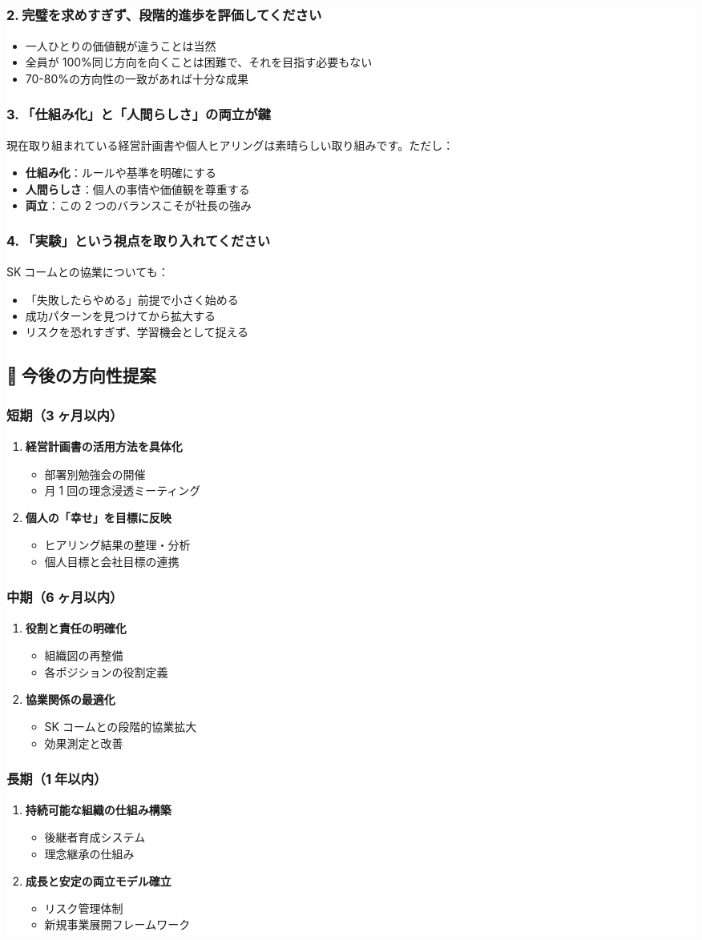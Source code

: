 ### 2. 完璧を求めすぎず、段階的進歩を評価してください

- 一人ひとりの価値観が違うことは当然
- 全員が 100%同じ方向を向くことは困難で、それを目指す必要もない
- 70-80%の方向性の一致があれば十分な成果

### 3. 「仕組み化」と「人間らしさ」の両立が鍵

現在取り組まれている経営計画書や個人ヒアリングは素晴らしい取り組みです。ただし：

- **仕組み化**：ルールや基準を明確にする
- **人間らしさ**：個人の事情や価値観を尊重する
- **両立**：この 2 つのバランスこそが社長の強み

### 4. 「実験」という視点を取り入れてください

SK コームとの協業についても：

- 「失敗したらやめる」前提で小さく始める
- 成功パターンを見つけてから拡大する
- リスクを恐れすぎず、学習機会として捉える

## 🎯 今後の方向性提案

### 短期（3 ヶ月以内）

1. **経営計画書の活用方法を具体化**

   - 部署別勉強会の開催
   - 月 1 回の理念浸透ミーティング

2. **個人の「幸せ」を目標に反映**
   - ヒアリング結果の整理・分析
   - 個人目標と会社目標の連携

### 中期（6 ヶ月以内）

1. **役割と責任の明確化**

   - 組織図の再整備
   - 各ポジションの役割定義

2. **協業関係の最適化**
   - SK コームとの段階的協業拡大
   - 効果測定と改善

### 長期（1 年以内）

1. **持続可能な組織の仕組み構築**

   - 後継者育成システム
   - 理念継承の仕組み

2. **成長と安定の両立モデル確立**
   - リスク管理体制
   - 新規事業展開フレームワーク
